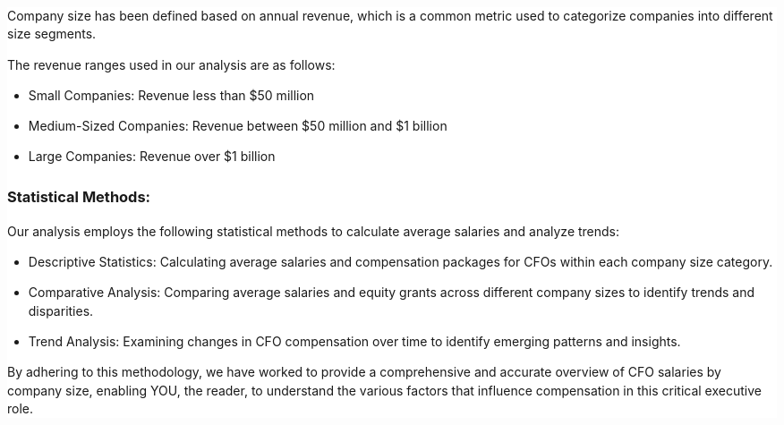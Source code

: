 Company size has been defined based on annual revenue, which is a common metric used to categorize companies into different size segments. 

The revenue ranges used in our analysis are as follows:

- Small Companies: Revenue less than $50 million

- Medium-Sized Companies: Revenue between $50 million and $1 billion

- Large Companies: Revenue over $1 billion

### Statistical Methods:

Our analysis employs the following statistical methods to calculate average salaries and analyze trends:

- Descriptive Statistics: Calculating average salaries and compensation packages for CFOs within each company size category.

- Comparative Analysis: Comparing average salaries and equity grants across different company sizes to identify trends and disparities.

- Trend Analysis: Examining changes in CFO compensation over time to identify emerging patterns and insights.

By adhering to this methodology, we have worked to provide a comprehensive and accurate overview of CFO salaries by company size, enabling YOU, the reader, to understand the various factors that influence compensation in this critical executive role.
